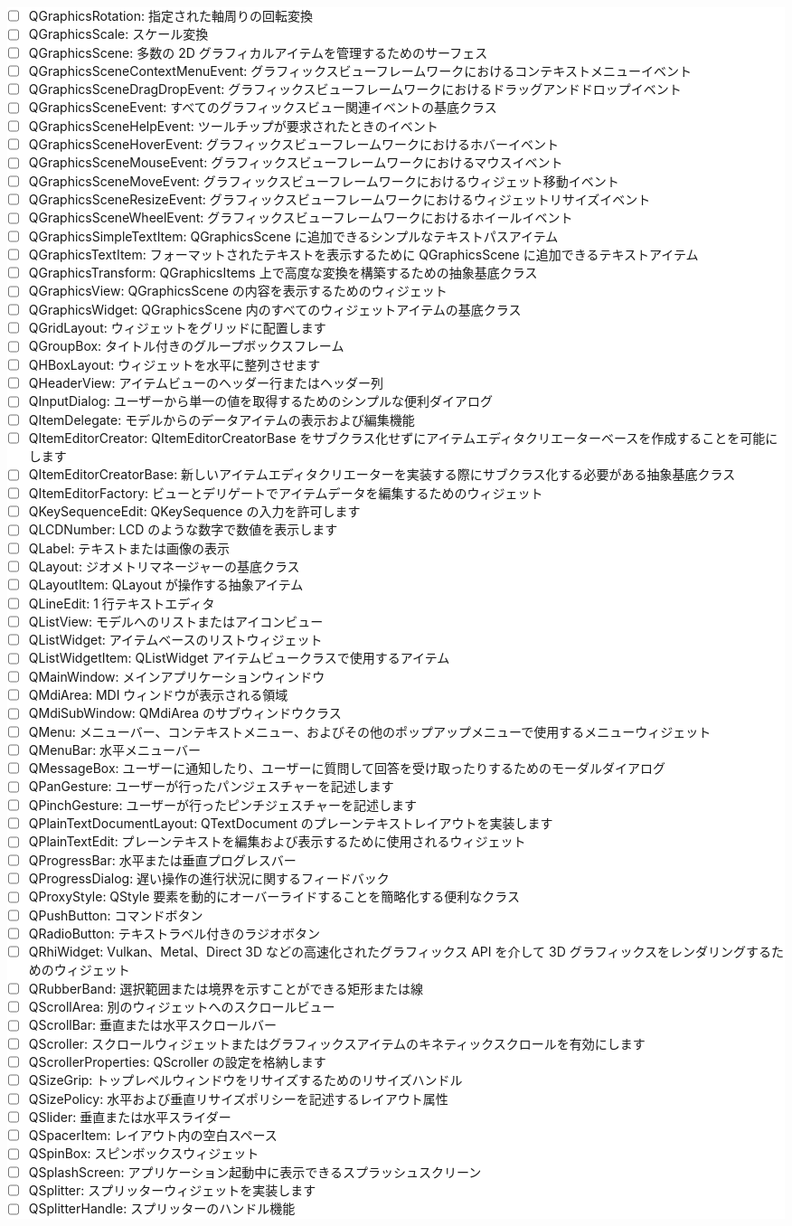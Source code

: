 - [ ] QGraphicsRotation: 指定された軸周りの回転変換
- [ ] QGraphicsScale: スケール変換
- [ ] QGraphicsScene: 多数の 2D グラフィカルアイテムを管理するためのサーフェス
- [ ] QGraphicsSceneContextMenuEvent: グラフィックスビューフレームワークにおけるコンテキストメニューイベント
- [ ] QGraphicsSceneDragDropEvent: グラフィックスビューフレームワークにおけるドラッグアンドドロップイベント
- [ ] QGraphicsSceneEvent: すべてのグラフィックスビュー関連イベントの基底クラス
- [ ] QGraphicsSceneHelpEvent: ツールチップが要求されたときのイベント
- [ ] QGraphicsSceneHoverEvent: グラフィックスビューフレームワークにおけるホバーイベント
- [ ] QGraphicsSceneMouseEvent: グラフィックスビューフレームワークにおけるマウスイベント
- [ ] QGraphicsSceneMoveEvent: グラフィックスビューフレームワークにおけるウィジェット移動イベント
- [ ] QGraphicsSceneResizeEvent: グラフィックスビューフレームワークにおけるウィジェットリサイズイベント
- [ ] QGraphicsSceneWheelEvent: グラフィックスビューフレームワークにおけるホイールイベント
- [ ] QGraphicsSimpleTextItem: QGraphicsScene に追加できるシンプルなテキストパスアイテム
- [ ] QGraphicsTextItem: フォーマットされたテキストを表示するために QGraphicsScene に追加できるテキストアイテム
- [ ] QGraphicsTransform: QGraphicsItems 上で高度な変換を構築するための抽象基底クラス
- [ ] QGraphicsView: QGraphicsScene の内容を表示するためのウィジェット
- [ ] QGraphicsWidget: QGraphicsScene 内のすべてのウィジェットアイテムの基底クラス
- [ ] QGridLayout: ウィジェットをグリッドに配置します
- [ ] QGroupBox: タイトル付きのグループボックスフレーム
- [ ] QHBoxLayout: ウィジェットを水平に整列させます
- [ ] QHeaderView: アイテムビューのヘッダー行またはヘッダー列
- [ ] QInputDialog: ユーザーから単一の値を取得するためのシンプルな便利ダイアログ
- [ ] QItemDelegate: モデルからのデータアイテムの表示および編集機能
- [ ] QItemEditorCreator: QItemEditorCreatorBase をサブクラス化せずにアイテムエディタクリエーターベースを作成することを可能にします
- [ ] QItemEditorCreatorBase: 新しいアイテムエディタクリエーターを実装する際にサブクラス化する必要がある抽象基底クラス
- [ ] QItemEditorFactory: ビューとデリゲートでアイテムデータを編集するためのウィジェット
- [ ] QKeySequenceEdit: QKeySequence の入力を許可します
- [ ] QLCDNumber: LCD のような数字で数値を表示します
- [ ] QLabel: テキストまたは画像の表示
- [ ] QLayout: ジオメトリマネージャーの基底クラス
- [ ] QLayoutItem: QLayout が操作する抽象アイテム
- [ ] QLineEdit: 1 行テキストエディタ
- [ ] QListView: モデルへのリストまたはアイコンビュー
- [ ] QListWidget: アイテムベースのリストウィジェット
- [ ] QListWidgetItem: QListWidget アイテムビュークラスで使用するアイテム
- [ ] QMainWindow: メインアプリケーションウィンドウ
- [ ] QMdiArea: MDI ウィンドウが表示される領域
- [ ] QMdiSubWindow: QMdiArea のサブウィンドウクラス
- [ ] QMenu: メニューバー、コンテキストメニュー、およびその他のポップアップメニューで使用するメニューウィジェット
- [ ] QMenuBar: 水平メニューバー
- [ ] QMessageBox: ユーザーに通知したり、ユーザーに質問して回答を受け取ったりするためのモーダルダイアログ
- [ ] QPanGesture: ユーザーが行ったパンジェスチャーを記述します
- [ ] QPinchGesture: ユーザーが行ったピンチジェスチャーを記述します
- [ ] QPlainTextDocumentLayout: QTextDocument のプレーンテキストレイアウトを実装します
- [ ] QPlainTextEdit: プレーンテキストを編集および表示するために使用されるウィジェット
- [ ] QProgressBar: 水平または垂直プログレスバー
- [ ] QProgressDialog: 遅い操作の進行状況に関するフィードバック
- [ ] QProxyStyle: QStyle 要素を動的にオーバーライドすることを簡略化する便利なクラス
- [ ] QPushButton: コマンドボタン
- [ ] QRadioButton: テキストラベル付きのラジオボタン
- [ ] QRhiWidget: Vulkan、Metal、Direct 3D などの高速化されたグラフィックス API を介して 3D グラフィックスをレンダリングするためのウィジェット
- [ ] QRubberBand: 選択範囲または境界を示すことができる矩形または線
- [ ] QScrollArea: 別のウィジェットへのスクロールビュー
- [ ] QScrollBar: 垂直または水平スクロールバー
- [ ] QScroller: スクロールウィジェットまたはグラフィックスアイテムのキネティックスクロールを有効にします
- [ ] QScrollerProperties: QScroller の設定を格納します
- [ ] QSizeGrip: トップレベルウィンドウをリサイズするためのリサイズハンドル
- [ ] QSizePolicy: 水平および垂直リサイズポリシーを記述するレイアウト属性
- [ ] QSlider: 垂直または水平スライダー
- [ ] QSpacerItem: レイアウト内の空白スペース
- [ ] QSpinBox: スピンボックスウィジェット
- [ ] QSplashScreen: アプリケーション起動中に表示できるスプラッシュスクリーン
- [ ] QSplitter: スプリッターウィジェットを実装します
- [ ] QSplitterHandle: スプリッターのハンドル機能